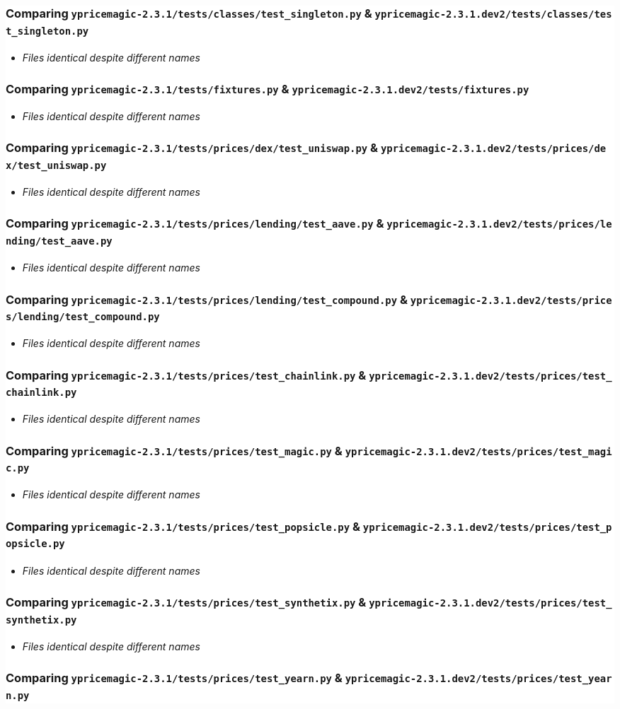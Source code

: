 ### Comparing `ypricemagic-2.3.1/tests/classes/test_singleton.py` & `ypricemagic-2.3.1.dev2/tests/classes/test_singleton.py`

 * *Files identical despite different names*

### Comparing `ypricemagic-2.3.1/tests/fixtures.py` & `ypricemagic-2.3.1.dev2/tests/fixtures.py`

 * *Files identical despite different names*

### Comparing `ypricemagic-2.3.1/tests/prices/dex/test_uniswap.py` & `ypricemagic-2.3.1.dev2/tests/prices/dex/test_uniswap.py`

 * *Files identical despite different names*

### Comparing `ypricemagic-2.3.1/tests/prices/lending/test_aave.py` & `ypricemagic-2.3.1.dev2/tests/prices/lending/test_aave.py`

 * *Files identical despite different names*

### Comparing `ypricemagic-2.3.1/tests/prices/lending/test_compound.py` & `ypricemagic-2.3.1.dev2/tests/prices/lending/test_compound.py`

 * *Files identical despite different names*

### Comparing `ypricemagic-2.3.1/tests/prices/test_chainlink.py` & `ypricemagic-2.3.1.dev2/tests/prices/test_chainlink.py`

 * *Files identical despite different names*

### Comparing `ypricemagic-2.3.1/tests/prices/test_magic.py` & `ypricemagic-2.3.1.dev2/tests/prices/test_magic.py`

 * *Files identical despite different names*

### Comparing `ypricemagic-2.3.1/tests/prices/test_popsicle.py` & `ypricemagic-2.3.1.dev2/tests/prices/test_popsicle.py`

 * *Files identical despite different names*

### Comparing `ypricemagic-2.3.1/tests/prices/test_synthetix.py` & `ypricemagic-2.3.1.dev2/tests/prices/test_synthetix.py`

 * *Files identical despite different names*

### Comparing `ypricemagic-2.3.1/tests/prices/test_yearn.py` & `ypricemagic-2.3.1.dev2/tests/prices/test_yearn.py`

